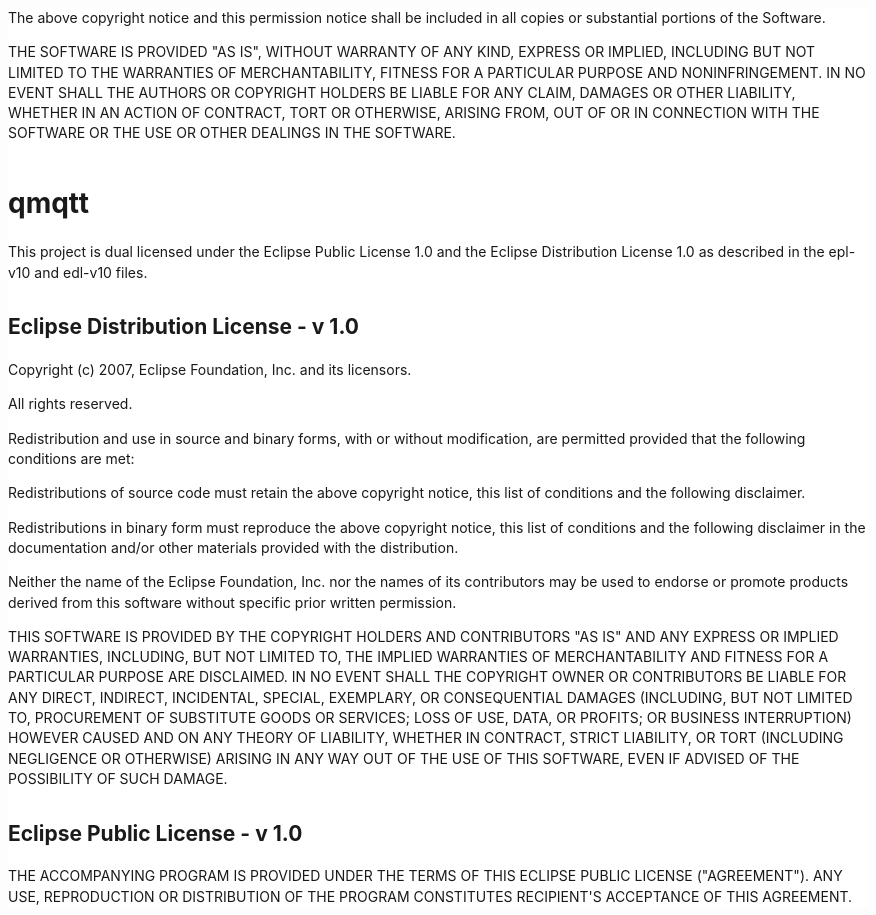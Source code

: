 The above copyright notice and this permission notice shall be included in all
copies or substantial portions of the Software.

THE SOFTWARE IS PROVIDED "AS IS", WITHOUT WARRANTY OF ANY KIND, EXPRESS OR
IMPLIED, INCLUDING BUT NOT LIMITED TO THE WARRANTIES OF MERCHANTABILITY,
FITNESS FOR A PARTICULAR PURPOSE AND NONINFRINGEMENT. IN NO EVENT SHALL THE
AUTHORS OR COPYRIGHT HOLDERS BE LIABLE FOR ANY CLAIM, DAMAGES OR OTHER
LIABILITY, WHETHER IN AN ACTION OF CONTRACT, TORT OR OTHERWISE, ARISING FROM,
OUT OF OR IN CONNECTION WITH THE SOFTWARE OR THE USE OR OTHER DEALINGS IN THE
SOFTWARE.

# qmqtt

This project is dual licensed under the Eclipse Public License 1.0 and the
Eclipse Distribution License 1.0 as described in the epl-v10 and edl-v10 files.

## Eclipse Distribution License - v 1.0

Copyright (c) 2007, Eclipse Foundation, Inc. and its licensors.

All rights reserved.

Redistribution and use in source and binary forms, with or without
modification, are permitted provided that the following conditions are met:

  Redistributions of source code must retain the above copyright notice, this
  list of conditions and the following disclaimer.

  Redistributions in binary form must reproduce the above copyright notice,
  this list of conditions and the following disclaimer in the documentation
  and/or other materials provided with the distribution.

  Neither the name of the Eclipse Foundation, Inc. nor the names of its
  contributors may be used to endorse or promote products derived from this
  software without specific prior written permission. 

THIS SOFTWARE IS PROVIDED BY THE COPYRIGHT HOLDERS AND CONTRIBUTORS "AS IS" AND
ANY EXPRESS OR IMPLIED WARRANTIES, INCLUDING, BUT NOT LIMITED TO, THE IMPLIED
WARRANTIES OF MERCHANTABILITY AND FITNESS FOR A PARTICULAR PURPOSE ARE
DISCLAIMED. IN NO EVENT SHALL THE COPYRIGHT OWNER OR CONTRIBUTORS BE LIABLE FOR
ANY DIRECT, INDIRECT, INCIDENTAL, SPECIAL, EXEMPLARY, OR CONSEQUENTIAL DAMAGES
(INCLUDING, BUT NOT LIMITED TO, PROCUREMENT OF SUBSTITUTE GOODS OR SERVICES;
LOSS OF USE, DATA, OR PROFITS; OR BUSINESS INTERRUPTION) HOWEVER CAUSED AND ON
ANY THEORY OF LIABILITY, WHETHER IN CONTRACT, STRICT LIABILITY, OR TORT
(INCLUDING NEGLIGENCE OR OTHERWISE) ARISING IN ANY WAY OUT OF THE USE OF THIS
SOFTWARE, EVEN IF ADVISED OF THE POSSIBILITY OF SUCH DAMAGE.

## Eclipse Public License - v 1.0

THE ACCOMPANYING PROGRAM IS PROVIDED UNDER THE TERMS OF THIS ECLIPSE PUBLIC
LICENSE ("AGREEMENT"). ANY USE, REPRODUCTION OR DISTRIBUTION OF THE PROGRAM
CONSTITUTES RECIPIENT'S ACCEPTANCE OF THIS AGREEMENT.

